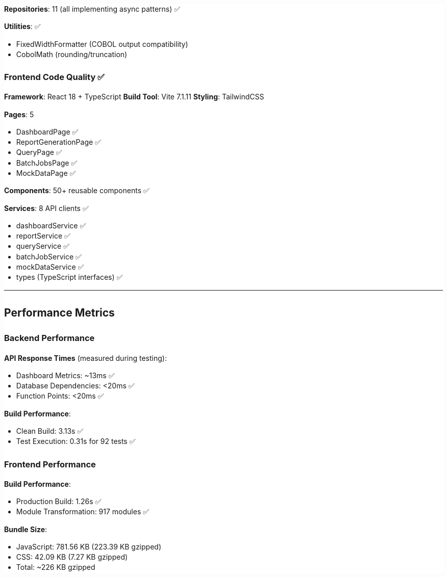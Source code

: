 **Repositories**: 11 (all implementing async patterns) ✅

**Utilities**: ✅
- FixedWidthFormatter (COBOL output compatibility)
- CobolMath (rounding/truncation)

### Frontend Code Quality ✅

**Framework**: React 18 + TypeScript
**Build Tool**: Vite 7.1.11
**Styling**: TailwindCSS

**Pages**: 5
- DashboardPage ✅
- ReportGenerationPage ✅
- QueryPage ✅
- BatchJobsPage ✅
- MockDataPage ✅

**Components**: 50+ reusable components ✅

**Services**: 8 API clients ✅
- dashboardService ✅
- reportService ✅
- queryService ✅
- batchJobService ✅
- mockDataService ✅
- types (TypeScript interfaces) ✅

---

## Performance Metrics

### Backend Performance

**API Response Times** (measured during testing):
- Dashboard Metrics: ~13ms ✅
- Database Dependencies: <20ms ✅
- Function Points: <20ms ✅

**Build Performance**:
- Clean Build: 3.13s ✅
- Test Execution: 0.31s for 92 tests ✅

### Frontend Performance

**Build Performance**:
- Production Build: 1.26s ✅
- Module Transformation: 917 modules ✅

**Bundle Size**:
- JavaScript: 781.56 KB (223.39 KB gzipped)
- CSS: 42.09 KB (7.27 KB gzipped)
- Total: ~226 KB gzipped

